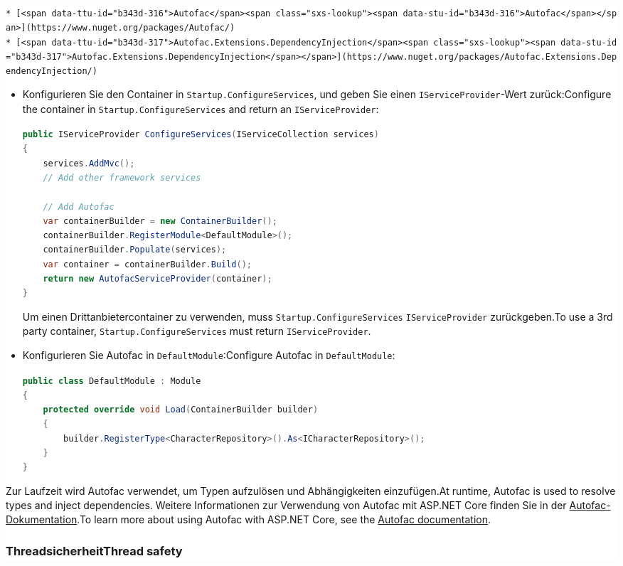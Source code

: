     * [<span data-ttu-id="b343d-316">Autofac</span><span class="sxs-lookup"><span data-stu-id="b343d-316">Autofac</span></span>](https://www.nuget.org/packages/Autofac/)
    * [<span data-ttu-id="b343d-317">Autofac.Extensions.DependencyInjection</span><span class="sxs-lookup"><span data-stu-id="b343d-317">Autofac.Extensions.DependencyInjection</span></span>](https://www.nuget.org/packages/Autofac.Extensions.DependencyInjection/)

* <span data-ttu-id="b343d-318">Konfigurieren Sie den Container in `Startup.ConfigureServices`, und geben Sie einen `IServiceProvider`-Wert zurück:</span><span class="sxs-lookup"><span data-stu-id="b343d-318">Configure the container in `Startup.ConfigureServices` and return an `IServiceProvider`:</span></span>

    ```csharp
    public IServiceProvider ConfigureServices(IServiceCollection services)
    {
        services.AddMvc();
        // Add other framework services

        // Add Autofac
        var containerBuilder = new ContainerBuilder();
        containerBuilder.RegisterModule<DefaultModule>();
        containerBuilder.Populate(services);
        var container = containerBuilder.Build();
        return new AutofacServiceProvider(container);
    }
    ```

    <span data-ttu-id="b343d-319">Um einen Drittanbietercontainer zu verwenden, muss `Startup.ConfigureServices` `IServiceProvider` zurückgeben.</span><span class="sxs-lookup"><span data-stu-id="b343d-319">To use a 3rd party container, `Startup.ConfigureServices` must return `IServiceProvider`.</span></span>

* <span data-ttu-id="b343d-320">Konfigurieren Sie Autofac in `DefaultModule`:</span><span class="sxs-lookup"><span data-stu-id="b343d-320">Configure Autofac in `DefaultModule`:</span></span>

    ```csharp
    public class DefaultModule : Module
    {
        protected override void Load(ContainerBuilder builder)
        {
            builder.RegisterType<CharacterRepository>().As<ICharacterRepository>();
        }
    }
    ```

<span data-ttu-id="b343d-321">Zur Laufzeit wird Autofac verwendet, um Typen aufzulösen und Abhängigkeiten einzufügen.</span><span class="sxs-lookup"><span data-stu-id="b343d-321">At runtime, Autofac is used to resolve types and inject dependencies.</span></span> <span data-ttu-id="b343d-322">Weitere Informationen zur Verwendung von Autofac mit ASP.NET Core finden Sie in der [Autofac-Dokumentation](https://docs.autofac.org/en/latest/integration/aspnetcore.html).</span><span class="sxs-lookup"><span data-stu-id="b343d-322">To learn more about using Autofac with ASP.NET Core, see the [Autofac documentation](https://docs.autofac.org/en/latest/integration/aspnetcore.html).</span></span>

### <a name="thread-safety"></a><span data-ttu-id="b343d-323">Threadsicherheit</span><span class="sxs-lookup"><span data-stu-id="b343d-323">Thread safety</span></span>

